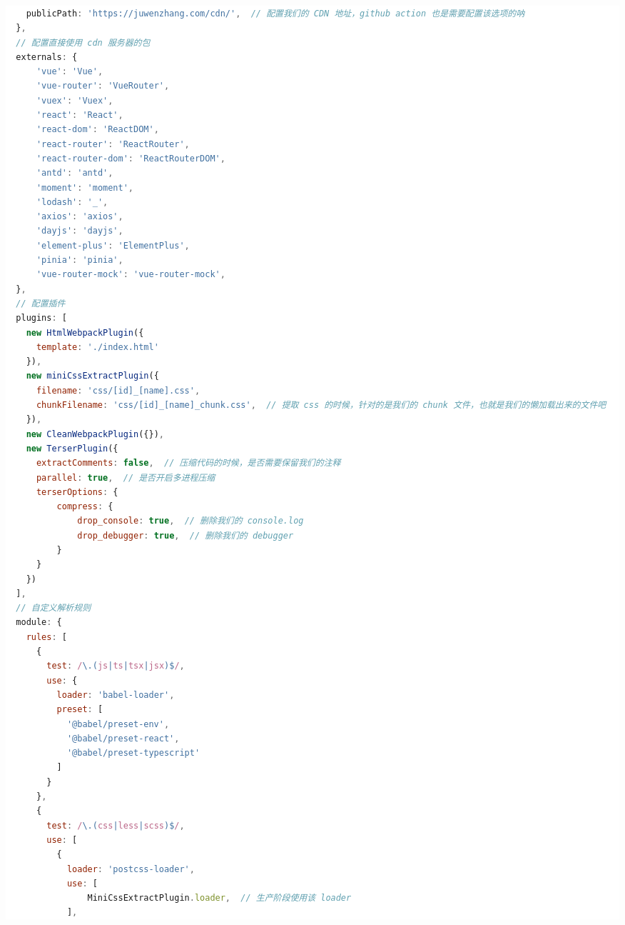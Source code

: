 ```javascript
    publicPath: 'https://juwenzhang.com/cdn/',  // 配置我们的 CDN 地址，github action 也是需要配置该选项的呐
  },
  // 配置直接使用 cdn 服务器的包
  externals: {
      'vue': 'Vue',
      'vue-router': 'VueRouter',
      'vuex': 'Vuex',
      'react': 'React',
      'react-dom': 'ReactDOM',
      'react-router': 'ReactRouter',
      'react-router-dom': 'ReactRouterDOM',
      'antd': 'antd',
      'moment': 'moment',
      'lodash': '_',
      'axios': 'axios',
      'dayjs': 'dayjs',
      'element-plus': 'ElementPlus',
      'pinia': 'pinia',
      'vue-router-mock': 'vue-router-mock',
  },
  // 配置插件
  plugins: [
    new HtmlWebpackPlugin({
      template: './index.html'
    }),
    new miniCssExtractPlugin({
      filename: 'css/[id]_[name].css',
      chunkFilename: 'css/[id]_[name]_chunk.css',  // 提取 css 的时候，针对的是我们的 chunk 文件，也就是我们的懒加载出来的文件吧
    }),
    new CleanWebpackPlugin({}),
    new TerserPlugin({
      extractComments: false,  // 压缩代码的时候，是否需要保留我们的注释
      parallel: true,  // 是否开启多进程压缩
      terserOptions: {
          compress: {
              drop_console: true,  // 删除我们的 console.log
              drop_debugger: true,  // 删除我们的 debugger
          }
      }
    })
  ],
  // 自定义解析规则
  module: {
    rules: [
      {
        test: /\.(js|ts|tsx|jsx)$/,
        use: {
          loader: 'babel-loader',
          preset: [
            '@babel/preset-env',
            '@babel/preset-react',
            '@babel/preset-typescript'
          ]
        }
      },
      {
        test: /\.(css|less|scss)$/,
        use: [
          {
            loader: 'postcss-loader',
            use: [
                MiniCssExtractPlugin.loader,  // 生产阶段使用该 loader
            ],
```